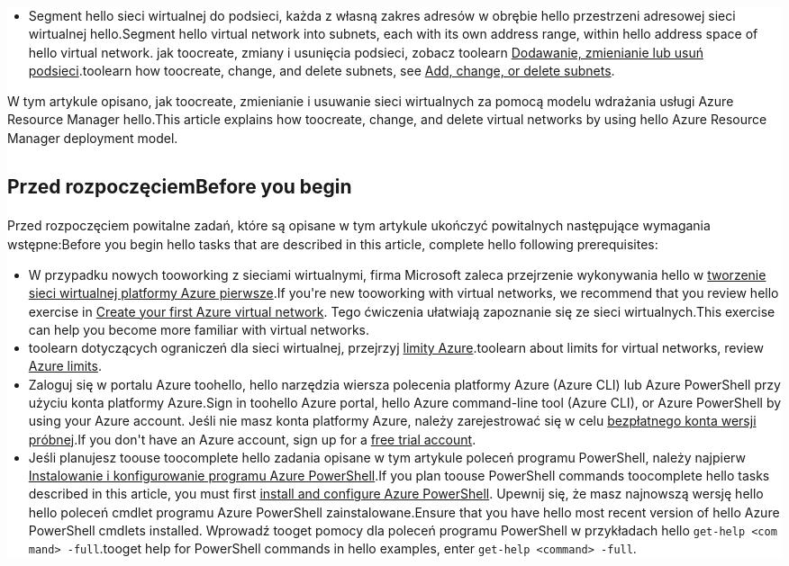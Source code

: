 - <span data-ttu-id="936b1-112">Segment hello sieci wirtualnej do podsieci, każda z własną zakres adresów w obrębie hello przestrzeni adresowej sieci wirtualnej hello.</span><span class="sxs-lookup"><span data-stu-id="936b1-112">Segment hello virtual network into subnets, each with its own address range, within hello address space of hello virtual network.</span></span> <span data-ttu-id="936b1-113">jak toocreate, zmiany i usunięcia podsieci, zobacz toolearn [Dodawanie, zmienianie lub usuń podsieci](virtual-network-manage-subnet.md).</span><span class="sxs-lookup"><span data-stu-id="936b1-113">toolearn how toocreate, change, and delete subnets, see [Add, change, or delete subnets](virtual-network-manage-subnet.md).</span></span>

<span data-ttu-id="936b1-114">W tym artykule opisano, jak toocreate, zmienianie i usuwanie sieci wirtualnych za pomocą modelu wdrażania usługi Azure Resource Manager hello.</span><span class="sxs-lookup"><span data-stu-id="936b1-114">This article explains how toocreate, change, and delete virtual networks by using hello Azure Resource Manager deployment model.</span></span>

## <span data-ttu-id="936b1-115"><a name="before"></a>Przed rozpoczęciem</span><span class="sxs-lookup"><span data-stu-id="936b1-115"><a name="before"></a>Before you begin</span></span>

<span data-ttu-id="936b1-116">Przed rozpoczęciem powitalne zadań, które są opisane w tym artykule ukończyć powitalnych następujące wymagania wstępne:</span><span class="sxs-lookup"><span data-stu-id="936b1-116">Before you begin hello tasks that are described in this article, complete hello following prerequisites:</span></span>

- <span data-ttu-id="936b1-117">W przypadku nowych tooworking z sieciami wirtualnymi, firma Microsoft zaleca przejrzenie wykonywania hello w [tworzenie sieci wirtualnej platformy Azure pierwsze](virtual-network-get-started-vnet-subnet.md).</span><span class="sxs-lookup"><span data-stu-id="936b1-117">If you're new tooworking with virtual networks, we recommend that you review hello exercise in [Create your first Azure virtual network](virtual-network-get-started-vnet-subnet.md).</span></span> <span data-ttu-id="936b1-118">Tego ćwiczenia ułatwiają zapoznanie się ze sieci wirtualnych.</span><span class="sxs-lookup"><span data-stu-id="936b1-118">This exercise can help you become more familiar with virtual networks.</span></span>
- <span data-ttu-id="936b1-119">toolearn dotyczących ograniczeń dla sieci wirtualnej, przejrzyj [limity Azure](../azure-subscription-service-limits.md?toc=%2fazure%2fvirtual-network%2ftoc.json#azure-resource-manager-virtual-networking-limits).</span><span class="sxs-lookup"><span data-stu-id="936b1-119">toolearn about limits for virtual networks, review [Azure limits](../azure-subscription-service-limits.md?toc=%2fazure%2fvirtual-network%2ftoc.json#azure-resource-manager-virtual-networking-limits).</span></span>
- <span data-ttu-id="936b1-120">Zaloguj się w portalu Azure toohello, hello narzędzia wiersza polecenia platformy Azure (Azure CLI) lub Azure PowerShell przy użyciu konta platformy Azure.</span><span class="sxs-lookup"><span data-stu-id="936b1-120">Sign in toohello Azure portal, hello Azure command-line tool (Azure CLI), or Azure PowerShell by using your Azure account.</span></span> <span data-ttu-id="936b1-121">Jeśli nie masz konta platformy Azure, należy zarejestrować się w celu [bezpłatnego konta wersji próbnej](https://azure.microsoft.com/free).</span><span class="sxs-lookup"><span data-stu-id="936b1-121">If you don't have an Azure account, sign up for a [free trial account](https://azure.microsoft.com/free).</span></span>
- <span data-ttu-id="936b1-122">Jeśli planujesz toouse toocomplete hello zadania opisane w tym artykule poleceń programu PowerShell, należy najpierw [Instalowanie i konfigurowanie programu Azure PowerShell](/powershell/azureps-cmdlets-docs?toc=%2fazure%2fvirtual-network%2ftoc.json).</span><span class="sxs-lookup"><span data-stu-id="936b1-122">If you plan toouse PowerShell commands toocomplete hello tasks described in this article, you must first [install and configure Azure PowerShell](/powershell/azureps-cmdlets-docs?toc=%2fazure%2fvirtual-network%2ftoc.json).</span></span> <span data-ttu-id="936b1-123">Upewnij się, że masz najnowszą wersję hello hello poleceń cmdlet programu Azure PowerShell zainstalowane.</span><span class="sxs-lookup"><span data-stu-id="936b1-123">Ensure that you have hello most recent version of hello Azure PowerShell cmdlets installed.</span></span> <span data-ttu-id="936b1-124">Wprowadź tooget pomocy dla poleceń programu PowerShell w przykładach hello `get-help <command> -full`.</span><span class="sxs-lookup"><span data-stu-id="936b1-124">tooget help for PowerShell commands in hello examples, enter `get-help <command> -full`.</span></span>